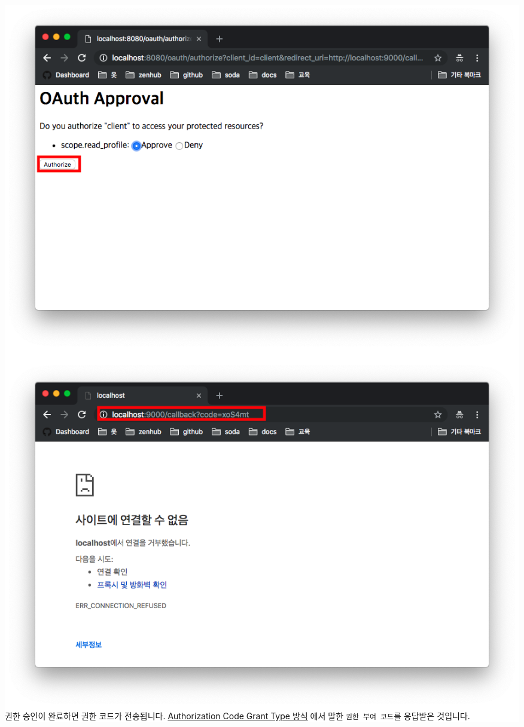 ![oauth-code](/assets/oauth-prove.png)

![oauth-code](/assets/oauth-code.png)
권한 승인이 완료하면 권한 코드가 전송됩니다. [Authorization Code Grant Type 방식](#authorization-code-grant-type-%EB%B0%A9%EC%8B%9D) 에서 말한 `권한 부여 코드`를 응답받은 것입니다. 
